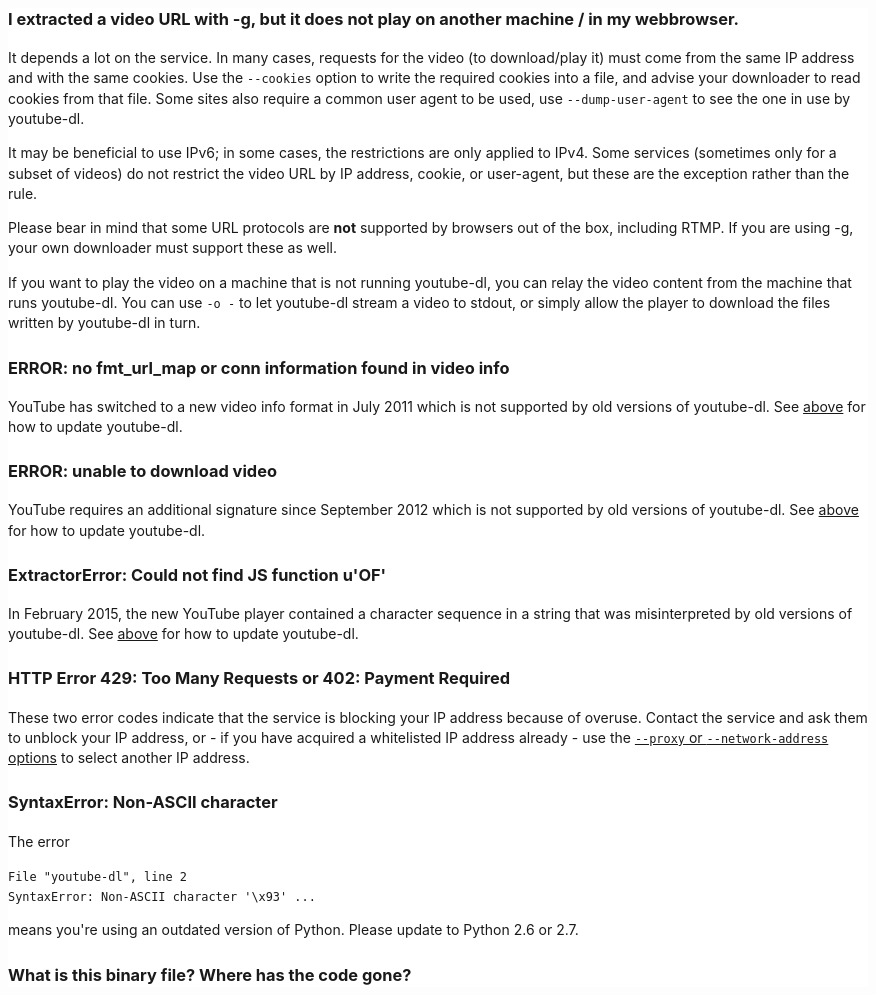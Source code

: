 ### I extracted a video URL with -g, but it does not play on another machine / in my webbrowser.

It depends a lot on the service. In many cases, requests for the video (to download/play it) must come from the same IP address and with the same cookies.  Use the `--cookies` option to write the required cookies into a file, and advise your downloader to read cookies from that file. Some sites also require a common user agent to be used, use `--dump-user-agent` to see the one in use by youtube-dl.

It may be beneficial to use IPv6; in some cases, the restrictions are only applied to IPv4. Some services (sometimes only for a subset of videos) do not restrict the video URL by IP address, cookie, or user-agent, but these are the exception rather than the rule.

Please bear in mind that some URL protocols are **not** supported by browsers out of the box, including RTMP. If you are using -g, your own downloader must support these as well.

If you want to play the video on a machine that is not running youtube-dl, you can relay the video content from the machine that runs youtube-dl. You can use `-o -` to let youtube-dl stream a video to stdout, or simply allow the player to download the files written by youtube-dl in turn.

### ERROR: no fmt_url_map or conn information found in video info

YouTube has switched to a new video info format in July 2011 which is not supported by old versions of youtube-dl. See [above](#how-do-i-update-youtube-dl) for how to update youtube-dl.

### ERROR: unable to download video ###

YouTube requires an additional signature since September 2012 which is not supported by old versions of youtube-dl. See [above](#how-do-i-update-youtube-dl) for how to update youtube-dl.

### ExtractorError: Could not find JS function u'OF'

In February 2015, the new YouTube player contained a character sequence in a string that was misinterpreted by old versions of youtube-dl. See [above](#how-do-i-update-youtube-dl) for how to update youtube-dl.

### HTTP Error 429: Too Many Requests or 402: Payment Required

These two error codes indicate that the service is blocking your IP address because of overuse. Contact the service and ask them to unblock your IP address, or - if you have acquired a whitelisted IP address already - use the [`--proxy` or `--network-address` options](#network-options) to select another IP address.

### SyntaxError: Non-ASCII character ###

The error

    File "youtube-dl", line 2
    SyntaxError: Non-ASCII character '\x93' ...

means you're using an outdated version of Python. Please update to Python 2.6 or 2.7.

### What is this binary file? Where has the code gone?
